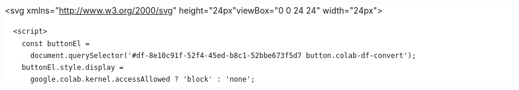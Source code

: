   <svg xmlns="http://www.w3.org/2000/svg" height="24px"viewBox="0 0 24 24"
       width="24px">
    <path d="M0 0h24v24H0V0z" fill="none"/>
    <path d="M18.56 5.44l.94 2.06.94-2.06 2.06-.94-2.06-.94-.94-2.06-.94 2.06-2.06.94zm-11 1L8.5 8.5l.94-2.06 2.06-.94-2.06-.94L8.5 2.5l-.94 2.06-2.06.94zm10 10l.94 2.06.94-2.06 2.06-.94-2.06-.94-.94-2.06-.94 2.06-2.06.94z"/><path d="M17.41 7.96l-1.37-1.37c-.4-.4-.92-.59-1.43-.59-.52 0-1.04.2-1.43.59L10.3 9.45l-7.72 7.72c-.78.78-.78 2.05 0 2.83L4 21.41c.39.39.9.59 1.41.59.51 0 1.02-.2 1.41-.59l7.78-7.78 2.81-2.81c.8-.78.8-2.07 0-2.86zM5.41 20L4 18.59l7.72-7.72 1.47 1.35L5.41 20z"/>
  </svg>
      </button>

  <style>
    .colab-df-container {
      display:flex;
      flex-wrap:wrap;
      gap: 12px;
    }

    .colab-df-convert {
      background-color: #E8F0FE;
      border: none;
      border-radius: 50%;
      cursor: pointer;
      display: none;
      fill: #1967D2;
      height: 32px;
      padding: 0 0 0 0;
      width: 32px;
    }

    .colab-df-convert:hover {
      background-color: #E2EBFA;
      box-shadow: 0px 1px 2px rgba(60, 64, 67, 0.3), 0px 1px 3px 1px rgba(60, 64, 67, 0.15);
      fill: #174EA6;
    }

    [theme=dark] .colab-df-convert {
      background-color: #3B4455;
      fill: #D2E3FC;
    }

    [theme=dark] .colab-df-convert:hover {
      background-color: #434B5C;
      box-shadow: 0px 1px 3px 1px rgba(0, 0, 0, 0.15);
      filter: drop-shadow(0px 1px 2px rgba(0, 0, 0, 0.3));
      fill: #FFFFFF;
    }
  </style>

      <script>
        const buttonEl =
          document.querySelector('#df-8e10c91f-52f4-45ed-b8c1-52bbe673f5d7 button.colab-df-convert');
        buttonEl.style.display =
          google.colab.kernel.accessAllowed ? 'block' : 'none';
